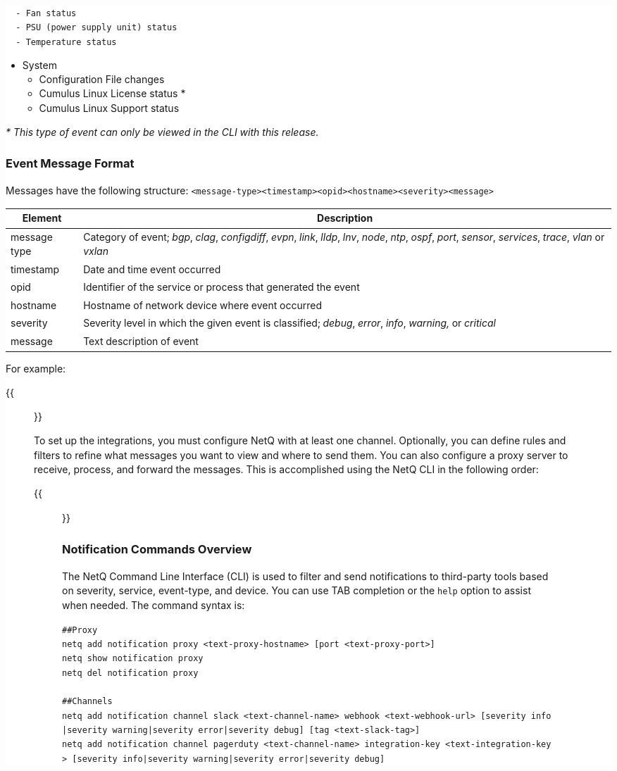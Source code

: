       - Fan status
      - PSU (power supply unit) status
      - Temperature status
  - System
      - Configuration File changes
      - Cumulus Linux License status \*
      - Cumulus Linux Support status

*\* This type of event can only be viewed in the CLI with this release.*

### Event Message Format

Messages have the following structure:
`<message-type><timestamp><opid><hostname><severity><message>`

| Element      | Description                                                                                                                      |
| ------------ | -------------------------------------------------------------------------------------------------------------------------------- |
| message type | Category of event; *bgp*, *clag*, *configdiff*, *evpn*, *link*, *lldp*, *lnv*, *node*, *ntp*, *ospf*, *port*, *sensor*, *services*, *trace*, *vlan* or *vxlan* |
| timestamp    | Date and time event occurred                                                                                                     |
| opid         | Identifier of the service or process that generated the event                                                                    |
| hostname     | Hostname of network device where event occurred                                                                                  |
| severity     | Severity level in which the given event is classified; *debug*, *error*, *info*, *warning,* or *critical*                        |
| message      | Text description of event                                                                                                        |

For example:

{{<figure src="/images/netq/event-msg-format.png">}}

To set up the integrations, you must configure NetQ with at least one
channel. Optionally, you can define rules and filters to refine what
messages you want to view and where to send them. You can also configure
a proxy server to receive, process, and forward the messages. This is
accomplished using the NetQ CLI in the following order:

{{<figure src="/images/netq/notif-config-wkflow.png">}}

### Notification Commands Overview

The NetQ Command Line Interface (CLI) is used to filter and send
notifications to third-party tools based on severity, service,
event-type, and device. You can use TAB completion or the `help` option
to assist when needed. The command syntax is:

    ##Proxy
    netq add notification proxy <text-proxy-hostname> [port <text-proxy-port>]
    netq show notification proxy
    netq del notification proxy
     
    ##Channels
    netq add notification channel slack <text-channel-name> webhook <text-webhook-url> [severity info|severity warning|severity error|severity debug] [tag <text-slack-tag>]
    netq add notification channel pagerduty <text-channel-name> integration-key <text-integration-key> [severity info|severity warning|severity error|severity debug]
     